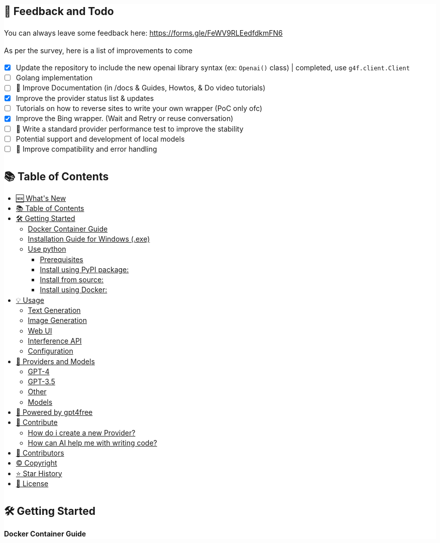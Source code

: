 ## 🚀  Feedback and Todo
You can always leave some feedback here: https://forms.gle/FeWV9RLEedfdkmFN6

As per the survey, here is a list of improvements to come
- [x] Update the repository to include the new openai library syntax (ex: `Openai()` class) | completed, use `g4f.client.Client`
- [ ] Golang implementation
- [ ] 🚧 Improve Documentation (in /docs & Guides, Howtos, & Do video tutorials)
- [x] Improve the provider status list & updates
- [ ] Tutorials on how to reverse sites to write your own wrapper (PoC only ofc)
- [x] Improve the Bing wrapper. (Wait and Retry or reuse conversation)
- [ ] 🚧 Write a standard provider performance test to improve the stability
- [ ] Potential support and development of local models
- [ ] 🚧 Improve compatibility and error handling

## 📚 Table of Contents

- [🆕 What's New](#-whats-new)
- [📚 Table of Contents](#-table-of-contents)
- [🛠️ Getting Started](#-getting-started)
    + [Docker Container Guide](#docker-container-guide)
    + [Installation Guide for Windows (.exe)](#installation-guide-for-windows-exe)
    + [Use python](#use-python)
      - [Prerequisites](#prerequisites)
      - [Install using PyPI package:](#install-using-pypi-package)
      - [Install from source:](#install-from-source)
      - [Install using Docker:](#install-using-docker)
- [💡 Usage](#-usage)
  * [Text Generation](#text-generation)
  * [Image Generation](#image-generation)
  * [Web UI](#web-ui)
  * [Interference API](#interference-api)
  * [Configuration](#configuration)
- [🚀 Providers and Models](#-providers-and-models)
  * [GPT-4](#gpt-4)
  * [GPT-3.5](#gpt-35)
  * [Other](#other)
  * [Models](#models)
- [🔗 Powered by gpt4free](#-powered-by-gpt4free)
- [🤝 Contribute](#-contribute)
    + [How do i create a new Provider?](#guide-how-do-i-create-a-new-provider)
    + [How can AI help me with writing code?](#guide-how-can-ai-help-me-with-writing-code)
- [🙌 Contributors](#-contributors)
- [©️ Copyright](#-copyright)
- [⭐ Star History](#-star-history)
- [📄 License](#-license)

## 🛠️ Getting Started

#### Docker Container Guide
